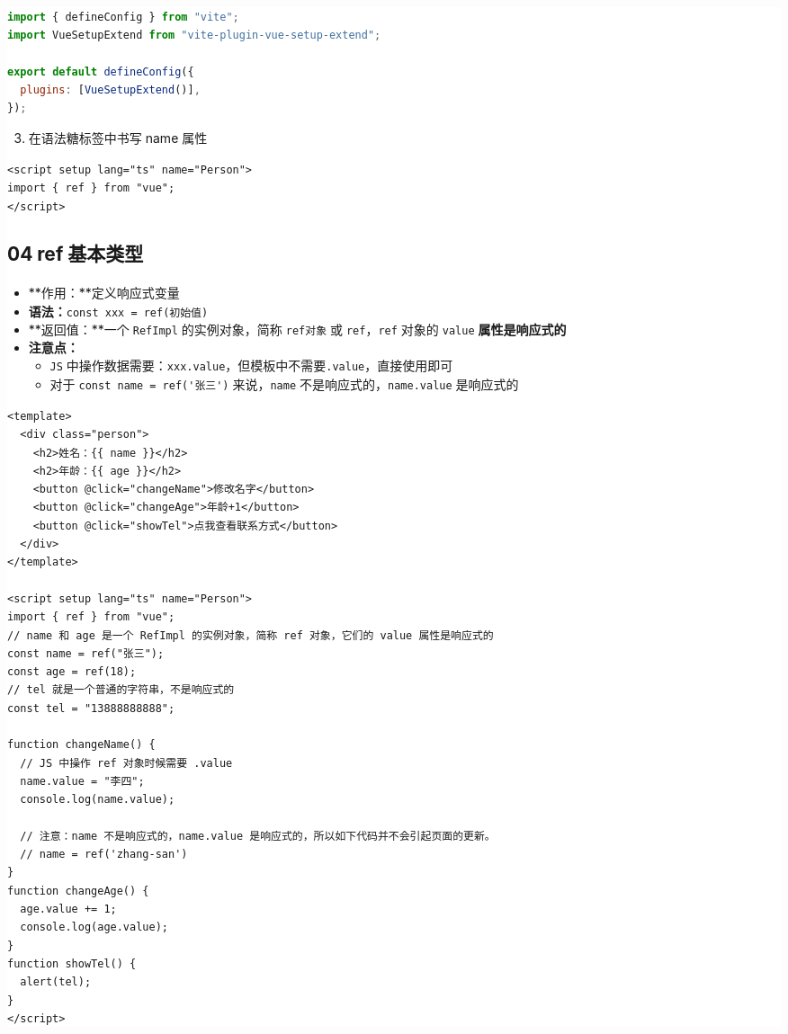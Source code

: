 ```javascript
import { defineConfig } from "vite";
import VueSetupExtend from "vite-plugin-vue-setup-extend";

export default defineConfig({
  plugins: [VueSetupExtend()],
});
```

3. 在语法糖标签中书写 name 属性

```vue
<script setup lang="ts" name="Person">
import { ref } from "vue";
</script>
```

## 04 ref 基本类型

- **作用：**定义响应式变量
- **语法：**`const xxx = ref(初始值)`
- **返回值：**一个 `RefImpl` 的实例对象，简称 `ref对象` 或 `ref`，`ref` 对象的 `value` **属性是响应式的**
- **注意点：**
  - `JS` 中操作数据需要：`xxx.value`，但模板中不需要`.value`，直接使用即可
  - 对于 `const name = ref('张三')` 来说，`name` 不是响应式的，`name.value` 是响应式的

```vue
<template>
  <div class="person">
    <h2>姓名：{{ name }}</h2>
    <h2>年龄：{{ age }}</h2>
    <button @click="changeName">修改名字</button>
    <button @click="changeAge">年龄+1</button>
    <button @click="showTel">点我查看联系方式</button>
  </div>
</template>

<script setup lang="ts" name="Person">
import { ref } from "vue";
// name 和 age 是一个 RefImpl 的实例对象，简称 ref 对象，它们的 value 属性是响应式的
const name = ref("张三");
const age = ref(18);
// tel 就是一个普通的字符串，不是响应式的
const tel = "13888888888";

function changeName() {
  // JS 中操作 ref 对象时候需要 .value
  name.value = "李四";
  console.log(name.value);

  // 注意：name 不是响应式的，name.value 是响应式的，所以如下代码并不会引起页面的更新。
  // name = ref('zhang-san')
}
function changeAge() {
  age.value += 1;
  console.log(age.value);
}
function showTel() {
  alert(tel);
}
</script>
```

